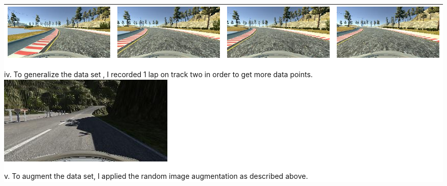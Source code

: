 |![alt text](images/center_2019_06_13_08_24_58_493.jpg)|![alt text](images/center_2019_06_13_08_25_01_318.jpg)|![alt text](images/center_2019_06_13_08_25_01_533.jpg)|![alt text](images/center_2019_06_13_08_25_02_704.jpg)|
|-|-|-|-|

iv. To generalize the data set , I recorded 1 lap on track two in order to get more data points.
![alt text](images/center_2019_06_13_08_35_07_382.jpg)

v. To augment the data set, I applied the random image augmentation as described above.
